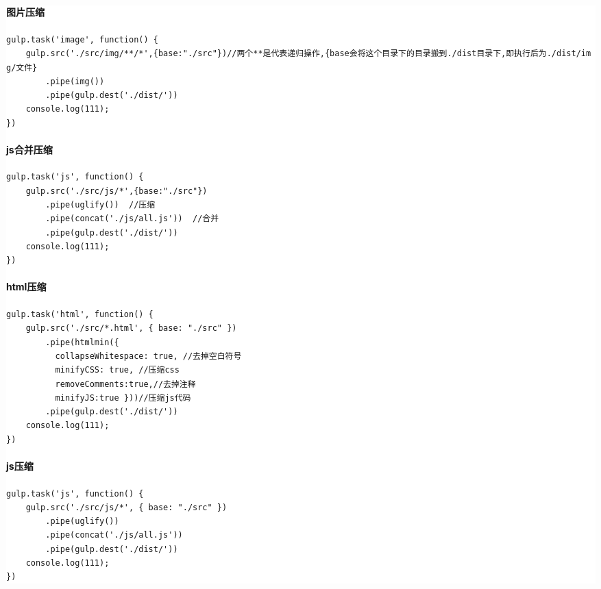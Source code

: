 #### 图片压缩

```
gulp.task('image', function() {
    gulp.src('./src/img/**/*',{base:"./src"})//两个**是代表递归操作,{base会将这个目录下的目录搬到./dist目录下,即执行后为./dist/img/文件}
        .pipe(img())
        .pipe(gulp.dest('./dist/'))
    console.log(111);
})

```
#### js合并压缩

```
gulp.task('js', function() {
    gulp.src('./src/js/*',{base:"./src"})
        .pipe(uglify())  //压缩
        .pipe(concat('./js/all.js'))  //合并
        .pipe(gulp.dest('./dist/'))
    console.log(111);
})

```


#### html压缩

```
gulp.task('html', function() {
    gulp.src('./src/*.html', { base: "./src" })
        .pipe(htmlmin({ 
          collapseWhitespace: true, //去掉空白符号
          minifyCSS: true, //压缩css
          removeComments:true,//去掉注释
          minifyJS:true }))//压缩js代码
        .pipe(gulp.dest('./dist/'))
    console.log(111);
})

```


#### js压缩

```
gulp.task('js', function() {
    gulp.src('./src/js/*', { base: "./src" })
        .pipe(uglify())
        .pipe(concat('./js/all.js'))
        .pipe(gulp.dest('./dist/'))
    console.log(111);
})

``` 
